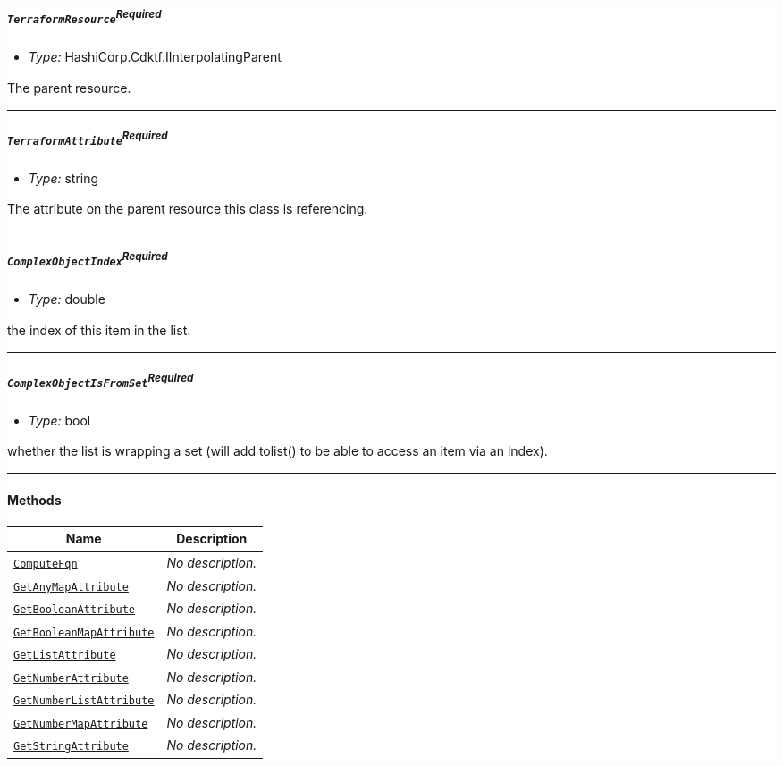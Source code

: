 
##### `TerraformResource`<sup>Required</sup> <a name="TerraformResource" id="rhizo-co-terraform-provider-oci.dataOciApmSyntheticsDedicatedVantagePoint.DataOciApmSyntheticsDedicatedVantagePointMonitorStatusCountMapOutputReference.Initializer.parameter.terraformResource"></a>

- *Type:* HashiCorp.Cdktf.IInterpolatingParent

The parent resource.

---

##### `TerraformAttribute`<sup>Required</sup> <a name="TerraformAttribute" id="rhizo-co-terraform-provider-oci.dataOciApmSyntheticsDedicatedVantagePoint.DataOciApmSyntheticsDedicatedVantagePointMonitorStatusCountMapOutputReference.Initializer.parameter.terraformAttribute"></a>

- *Type:* string

The attribute on the parent resource this class is referencing.

---

##### `ComplexObjectIndex`<sup>Required</sup> <a name="ComplexObjectIndex" id="rhizo-co-terraform-provider-oci.dataOciApmSyntheticsDedicatedVantagePoint.DataOciApmSyntheticsDedicatedVantagePointMonitorStatusCountMapOutputReference.Initializer.parameter.complexObjectIndex"></a>

- *Type:* double

the index of this item in the list.

---

##### `ComplexObjectIsFromSet`<sup>Required</sup> <a name="ComplexObjectIsFromSet" id="rhizo-co-terraform-provider-oci.dataOciApmSyntheticsDedicatedVantagePoint.DataOciApmSyntheticsDedicatedVantagePointMonitorStatusCountMapOutputReference.Initializer.parameter.complexObjectIsFromSet"></a>

- *Type:* bool

whether the list is wrapping a set (will add tolist() to be able to access an item via an index).

---

#### Methods <a name="Methods" id="Methods"></a>

| **Name** | **Description** |
| --- | --- |
| <code><a href="#rhizo-co-terraform-provider-oci.dataOciApmSyntheticsDedicatedVantagePoint.DataOciApmSyntheticsDedicatedVantagePointMonitorStatusCountMapOutputReference.computeFqn">ComputeFqn</a></code> | *No description.* |
| <code><a href="#rhizo-co-terraform-provider-oci.dataOciApmSyntheticsDedicatedVantagePoint.DataOciApmSyntheticsDedicatedVantagePointMonitorStatusCountMapOutputReference.getAnyMapAttribute">GetAnyMapAttribute</a></code> | *No description.* |
| <code><a href="#rhizo-co-terraform-provider-oci.dataOciApmSyntheticsDedicatedVantagePoint.DataOciApmSyntheticsDedicatedVantagePointMonitorStatusCountMapOutputReference.getBooleanAttribute">GetBooleanAttribute</a></code> | *No description.* |
| <code><a href="#rhizo-co-terraform-provider-oci.dataOciApmSyntheticsDedicatedVantagePoint.DataOciApmSyntheticsDedicatedVantagePointMonitorStatusCountMapOutputReference.getBooleanMapAttribute">GetBooleanMapAttribute</a></code> | *No description.* |
| <code><a href="#rhizo-co-terraform-provider-oci.dataOciApmSyntheticsDedicatedVantagePoint.DataOciApmSyntheticsDedicatedVantagePointMonitorStatusCountMapOutputReference.getListAttribute">GetListAttribute</a></code> | *No description.* |
| <code><a href="#rhizo-co-terraform-provider-oci.dataOciApmSyntheticsDedicatedVantagePoint.DataOciApmSyntheticsDedicatedVantagePointMonitorStatusCountMapOutputReference.getNumberAttribute">GetNumberAttribute</a></code> | *No description.* |
| <code><a href="#rhizo-co-terraform-provider-oci.dataOciApmSyntheticsDedicatedVantagePoint.DataOciApmSyntheticsDedicatedVantagePointMonitorStatusCountMapOutputReference.getNumberListAttribute">GetNumberListAttribute</a></code> | *No description.* |
| <code><a href="#rhizo-co-terraform-provider-oci.dataOciApmSyntheticsDedicatedVantagePoint.DataOciApmSyntheticsDedicatedVantagePointMonitorStatusCountMapOutputReference.getNumberMapAttribute">GetNumberMapAttribute</a></code> | *No description.* |
| <code><a href="#rhizo-co-terraform-provider-oci.dataOciApmSyntheticsDedicatedVantagePoint.DataOciApmSyntheticsDedicatedVantagePointMonitorStatusCountMapOutputReference.getStringAttribute">GetStringAttribute</a></code> | *No description.* |